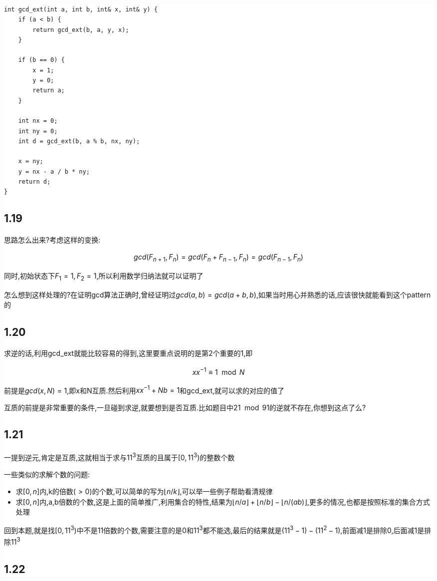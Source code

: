     int gcd_ext(int a, int b, int& x, int& y) {
        if (a < b) {
            return gcd_ext(b, a, y, x);
        }

        if (b == 0) {
            x = 1;
            y = 0;
            return a;
        }

        int nx = 0;
        int ny = 0;
        int d = gcd_ext(b, a % b, nx, ny);
        
        x = ny;
        y = nx - a / b * ny;
        return d;
    }

## 1.19

思路怎么出来?考虑这样的变换:

$$
gcd(F _ {n + 1}, F _ n) = gcd(F _ {n} + F _ {n - 1}, F _ n) = gcd(F _ {n - 1}, F _ n)
$$

同时,初始状态下$F _ 1 = 1, F _ 2 = 1$,所以利用数学归纳法就可以证明了

怎么想到这样处理的?在证明gcd算法正确时,曾经证明过$gcd(a, b) = gcd(a + b, b)$,如果当时用心并熟悉的话,应该很快就能看到这个pattern的

## 1.20

求逆的话,利用gcd_ext就能比较容易的得到,这里要重点说明的是第2个重要的1,即

$$x x ^ {-1} \equiv 1 \mod N$$

前提是$gcd(x, N) = 1$,即x和N互质.然后利用$x x ^ {-1} + N b = 1$和gcd_ext,就可以求的对应的值了

互质的前提是非常重要的条件,一旦碰到求逆,就要想到是否互质.比如题目中$21 \mod 91$的逆就不存在,你想到这点了么?

## 1.21

一提到逆元,肯定是互质,这就相当于求与$11 ^ 3$互质的且属于$[0, 11 ^ 3)$的整数个数

一些类似的求解个数的问题:

* 求$[0, n]$内,k的倍数($> 0$)的个数,可以简单的写为$\lfloor n / k \rfloor$,可以举一些例子帮助看清规律
* 求$[0, n]$内,a,b倍数的个数,这是上面的简单推广,利用集合的特性,结果为$\lfloor n / a \rfloor + \lfloor n / b \rfloor - \lfloor n / (a b) \rfloor$,更多的情况,也都是按照标准的集合方式处理

回到本题,就是找$[0, 11 ^ 3)$中不是11倍数的个数,需要注意的是0和$11 ^ 3$都不能选,最后的结果就是$(11 ^ 3 - 1) - (11 ^ 2 - 1)$,前面减1是排除0,后面减1是排除$11 ^ 3$

## 1.22
